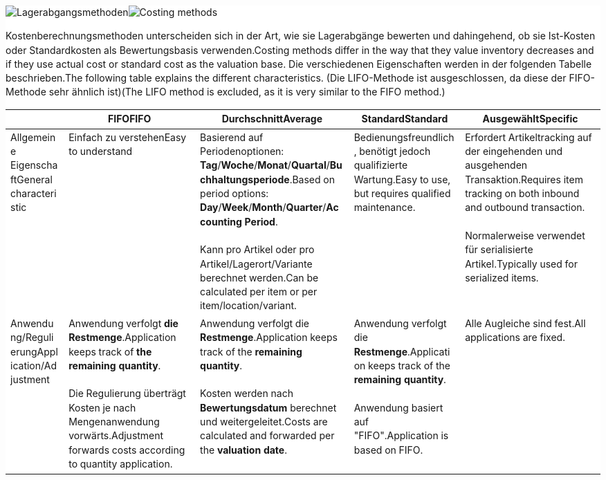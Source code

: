  <span data-ttu-id="5c6d6-142">![Lagerabgangsmethoden](media/design_details_inventory_costing_7_costing_methods.png "Lagerabgangsmethoden")</span><span class="sxs-lookup"><span data-stu-id="5c6d6-142">![Costing methods](media/design_details_inventory_costing_7_costing_methods.png "Costing methods")</span></span>  

 <span data-ttu-id="5c6d6-143">Kostenberechnungsmethoden unterscheiden sich in der Art, wie sie Lagerabgänge bewerten und dahingehend, ob sie Ist-Kosten oder Standardkosten als Bewertungsbasis verwenden.</span><span class="sxs-lookup"><span data-stu-id="5c6d6-143">Costing methods differ in the way that they value inventory decreases and if they use actual cost or standard cost as the valuation base.</span></span> <span data-ttu-id="5c6d6-144">Die verschiedenen Eigenschaften werden in der folgenden Tabelle beschrieben.</span><span class="sxs-lookup"><span data-stu-id="5c6d6-144">The following table explains the different characteristics.</span></span> <span data-ttu-id="5c6d6-145">(Die LIFO-Methode ist ausgeschlossen, da diese der FIFO-Methode sehr ähnlich ist)</span><span class="sxs-lookup"><span data-stu-id="5c6d6-145">(The LIFO method is excluded, as it is very similar to the FIFO method.)</span></span>  

||<span data-ttu-id="5c6d6-146">FIFO</span><span class="sxs-lookup"><span data-stu-id="5c6d6-146">FIFO</span></span>|<span data-ttu-id="5c6d6-147">Durchschnitt</span><span class="sxs-lookup"><span data-stu-id="5c6d6-147">Average</span></span>|<span data-ttu-id="5c6d6-148">Standard</span><span class="sxs-lookup"><span data-stu-id="5c6d6-148">Standard</span></span>|<span data-ttu-id="5c6d6-149">Ausgewählt</span><span class="sxs-lookup"><span data-stu-id="5c6d6-149">Specific</span></span>|  
|-|----------|-------------|--------------|--------------|  
|<span data-ttu-id="5c6d6-150">Allgemeine Eigenschaft</span><span class="sxs-lookup"><span data-stu-id="5c6d6-150">General characteristic</span></span>|<span data-ttu-id="5c6d6-151">Einfach zu verstehen</span><span class="sxs-lookup"><span data-stu-id="5c6d6-151">Easy to understand</span></span>|<span data-ttu-id="5c6d6-152">Basierend auf Periodenoptionen: **Tag**/**Woche**/**Monat**/**Quartal**/**Buchhaltungsperiode**.</span><span class="sxs-lookup"><span data-stu-id="5c6d6-152">Based on period options: **Day**/**Week**/**Month**/**Quarter**/**Accounting Period**.</span></span><br /><br /> <span data-ttu-id="5c6d6-153">Kann pro Artikel oder pro Artikel/Lagerort/Variante berechnet werden.</span><span class="sxs-lookup"><span data-stu-id="5c6d6-153">Can be calculated per item or per item/location/variant.</span></span>|<span data-ttu-id="5c6d6-154">Bedienungsfreundlich, benötigt jedoch qualifizierte Wartung.</span><span class="sxs-lookup"><span data-stu-id="5c6d6-154">Easy to use, but requires qualified maintenance.</span></span>|<span data-ttu-id="5c6d6-155">Erfordert Artikeltracking auf der eingehenden und ausgehenden Transaktion.</span><span class="sxs-lookup"><span data-stu-id="5c6d6-155">Requires item tracking on both inbound and outbound transaction.</span></span><br /><br /> <span data-ttu-id="5c6d6-156">Normalerweise verwendet für serialisierte Artikel.</span><span class="sxs-lookup"><span data-stu-id="5c6d6-156">Typically used for serialized items.</span></span>|  
|<span data-ttu-id="5c6d6-157">Anwendung/Regulierung</span><span class="sxs-lookup"><span data-stu-id="5c6d6-157">Application/Adjustment</span></span>|<span data-ttu-id="5c6d6-158">Anwendung verfolgt **die Restmenge**.</span><span class="sxs-lookup"><span data-stu-id="5c6d6-158">Application keeps track of **the remaining quantity**.</span></span><br /><br /> <span data-ttu-id="5c6d6-159">Die Regulierung überträgt Kosten je nach Mengenanwendung vorwärts.</span><span class="sxs-lookup"><span data-stu-id="5c6d6-159">Adjustment forwards costs according to quantity application.</span></span>|<span data-ttu-id="5c6d6-160">Anwendung verfolgt die **Restmenge**.</span><span class="sxs-lookup"><span data-stu-id="5c6d6-160">Application keeps track of the **remaining quantity**.</span></span><br /><br /> <span data-ttu-id="5c6d6-161">Kosten werden nach **Bewertungsdatum** berechnet und weitergeleitet.</span><span class="sxs-lookup"><span data-stu-id="5c6d6-161">Costs are calculated and forwarded per the **valuation date**.</span></span>|<span data-ttu-id="5c6d6-162">Anwendung verfolgt die **Restmenge**.</span><span class="sxs-lookup"><span data-stu-id="5c6d6-162">Application keeps track of the **remaining quantity**.</span></span><br /><br /> <span data-ttu-id="5c6d6-163">Anwendung basiert auf "FIFO".</span><span class="sxs-lookup"><span data-stu-id="5c6d6-163">Application is based on FIFO.</span></span>|<span data-ttu-id="5c6d6-164">Alle Augleiche sind fest.</span><span class="sxs-lookup"><span data-stu-id="5c6d6-164">All applications are fixed.</span></span>|  